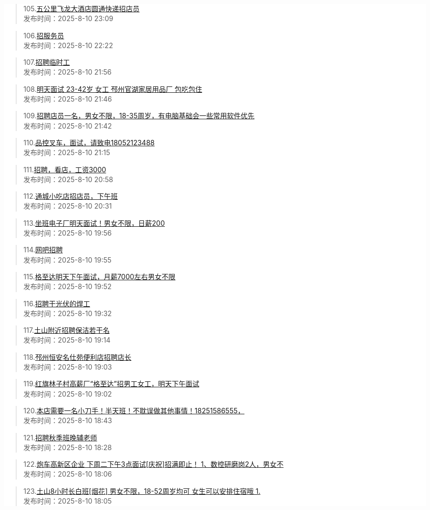 >105.[五公里飞龙大酒店圆通快递招店员](https://www.pzzc.net/forum.php?mod=viewthread&tid=10536802)<br>
>发布时间：2025-8-10 23:09

>106.[招服务员](https://www.pzzc.net/forum.php?mod=viewthread&tid=10536799)<br>
>发布时间：2025-8-10 22:22

>107.[招聘临时工](https://www.pzzc.net/forum.php?mod=viewthread&tid=10536792)<br>
>发布时间：2025-8-10 21:56

>108.[明天面试   23-42岁 女工 
邳州官湖家居用品厂 包吃包住](https://www.pzzc.net/forum.php?mod=viewthread&tid=10536791)<br>
>发布时间：2025-8-10 21:46

>109.[招聘店员一名，男女不限，18-35周岁，有电脑基础会一些常用软件优先](https://www.pzzc.net/forum.php?mod=viewthread&tid=10536790)<br>
>发布时间：2025-8-10 21:42

>110.[品控叉车，面试，请致电18052123488](https://www.pzzc.net/forum.php?mod=viewthread&tid=10536786)<br>
>发布时间：2025-8-10 21:15

>111.[招聘，看店，工资3000](https://www.pzzc.net/forum.php?mod=viewthread&tid=10536784)<br>
>发布时间：2025-8-10 20:58

>112.[通城小吃店招店员，下午班](https://www.pzzc.net/forum.php?mod=viewthread&tid=10536780)<br>
>发布时间：2025-8-10 20:31

>113.[坐班电子厂明天面试！男女不限，日薪200](https://www.pzzc.net/forum.php?mod=viewthread&tid=10536772)<br>
>发布时间：2025-8-10 19:56

>114.[网吧招聘](https://www.pzzc.net/forum.php?mod=viewthread&tid=10536771)<br>
>发布时间：2025-8-10 19:55

>115.[格至达明天下午面试，月薪7000左右男女不限](https://www.pzzc.net/forum.php?mod=viewthread&tid=10536770)<br>
>发布时间：2025-8-10 19:52

>116.[招聘干光伏的焊工](https://www.pzzc.net/forum.php?mod=viewthread&tid=10536768)<br>
>发布时间：2025-8-10 19:32

>117.[土山附近招聘保洁若干名](https://www.pzzc.net/forum.php?mod=viewthread&tid=10536766)<br>
>发布时间：2025-8-10 19:14

>118.[邳州恒安名仕苑便利店招聘店长](https://www.pzzc.net/forum.php?mod=viewthread&tid=10536762)<br>
>发布时间：2025-8-10 19:03

>119.[红旗林子村高薪厂“格至达”招男工女工，明天下午面试](https://www.pzzc.net/forum.php?mod=viewthread&tid=10536761)<br>
>发布时间：2025-8-10 19:02

>120.[本店需要一名小刀手！半天班！不耽误做其他事情！18251586555，](https://www.pzzc.net/forum.php?mod=viewthread&tid=10536756)<br>
>发布时间：2025-8-10 18:43

>121.[招聘秋季班晚辅老师](https://www.pzzc.net/forum.php?mod=viewthread&tid=10536754)<br>
>发布时间：2025-8-10 18:28

>122.[炮车高新区企业
下周二下午3点面试[庆祝]招满即止！
1、数控研磨岗2人，男女不](https://www.pzzc.net/forum.php?mod=viewthread&tid=10536749)<br>
>发布时间：2025-8-10 18:06

>123.[土山8小时长白班[烟花]
男女不限，18-52周岁均可
女生可以安排住宿哦
1.](https://www.pzzc.net/forum.php?mod=viewthread&tid=10536748)<br>
>发布时间：2025-8-10 18:05

